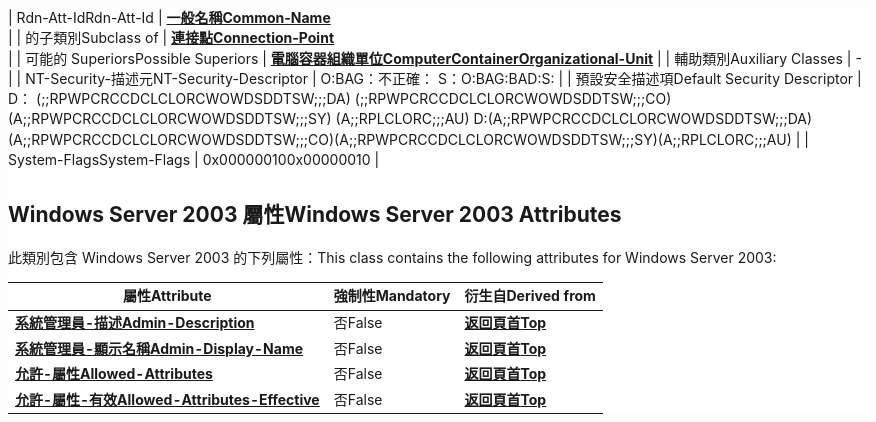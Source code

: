 | <span data-ttu-id="d17ff-408">Rdn-Att-Id</span><span class="sxs-lookup"><span data-stu-id="d17ff-408">Rdn-Att-Id</span></span>                  | [<span data-ttu-id="d17ff-409">**一般名稱**</span><span class="sxs-lookup"><span data-stu-id="d17ff-409">**Common-Name**</span></span>](a-cn.md)<br/>                                                                                           |
| <span data-ttu-id="d17ff-410">的子類別</span><span class="sxs-lookup"><span data-stu-id="d17ff-410">Subclass of</span></span>                 | [<span data-ttu-id="d17ff-411">**連接點**</span><span class="sxs-lookup"><span data-stu-id="d17ff-411">**Connection-Point**</span></span>](c-connectionpoint.md)<br/>                                                                         |
| <span data-ttu-id="d17ff-412">可能的 Superiors</span><span class="sxs-lookup"><span data-stu-id="d17ff-412">Possible Superiors</span></span>          | <span data-ttu-id="d17ff-413">[**電腦**](c-computer.md)[**容器**](c-container.md)[**組織單位**](c-organizationalunit.md)</span><span class="sxs-lookup"><span data-stu-id="d17ff-413">[**Computer**](c-computer.md)[**Container**](c-container.md)[**Organizational-Unit**](c-organizationalunit.md)</span></span>                |
| <span data-ttu-id="d17ff-414">輔助類別</span><span class="sxs-lookup"><span data-stu-id="d17ff-414">Auxiliary Classes</span></span>           | \-                                                                                                                               |
| <span data-ttu-id="d17ff-415">NT-Security-描述元</span><span class="sxs-lookup"><span data-stu-id="d17ff-415">NT-Security-Descriptor</span></span>      | <span data-ttu-id="d17ff-416">O:BAG：不正確： S：</span><span class="sxs-lookup"><span data-stu-id="d17ff-416">O:BAG:BAD:S:</span></span>                                                                                                                     |
| <span data-ttu-id="d17ff-417">預設安全描述項</span><span class="sxs-lookup"><span data-stu-id="d17ff-417">Default Security Descriptor</span></span> | <span data-ttu-id="d17ff-418">D： (;;RPWPCRCCDCLCLORCWOWDSDDTSW;;;DA)  (;;RPWPCRCCDCLCLORCWOWDSDDTSW;;;CO)  (A;;RPWPCRCCDCLCLORCWOWDSDDTSW;;;SY)  (A;;RPLCLORC;;;AU) </span><span class="sxs-lookup"><span data-stu-id="d17ff-418">D:(A;;RPWPCRCCDCLCLORCWOWDSDDTSW;;;DA)(A;;RPWPCRCCDCLCLORCWOWDSDDTSW;;;CO)(A;;RPWPCRCCDCLCLORCWOWDSDDTSW;;;SY)(A;;RPLCLORC;;;AU)</span></span> |
| <span data-ttu-id="d17ff-419">System-Flags</span><span class="sxs-lookup"><span data-stu-id="d17ff-419">System-Flags</span></span>                | <span data-ttu-id="d17ff-420">0x00000010</span><span class="sxs-lookup"><span data-stu-id="d17ff-420">0x00000010</span></span>                                                                                                                       |



## <a name="windows-server-2003-attributes"></a><span data-ttu-id="d17ff-421">Windows Server 2003 屬性</span><span class="sxs-lookup"><span data-stu-id="d17ff-421">Windows Server 2003 Attributes</span></span>

<span data-ttu-id="d17ff-422">此類別包含 Windows Server 2003 的下列屬性：</span><span class="sxs-lookup"><span data-stu-id="d17ff-422">This class contains the following attributes for Windows Server 2003:</span></span>



| <span data-ttu-id="d17ff-423">屬性</span><span class="sxs-lookup"><span data-stu-id="d17ff-423">Attribute</span></span>                                                                   | <span data-ttu-id="d17ff-424">強制性</span><span class="sxs-lookup"><span data-stu-id="d17ff-424">Mandatory</span></span> | <span data-ttu-id="d17ff-425">衍生自</span><span class="sxs-lookup"><span data-stu-id="d17ff-425">Derived from</span></span>                                                                             |
|-----------------------------------------------------------------------------|-----------|------------------------------------------------------------------------------------------|
| [<span data-ttu-id="d17ff-426">**系統管理員-描述**</span><span class="sxs-lookup"><span data-stu-id="d17ff-426">**Admin-Description**</span></span>](a-admindescription.md)                             | <span data-ttu-id="d17ff-427">否</span><span class="sxs-lookup"><span data-stu-id="d17ff-427">False</span></span>     | [<span data-ttu-id="d17ff-428">**返回頁首**</span><span class="sxs-lookup"><span data-stu-id="d17ff-428">**Top**</span></span>](c-top.md)<br/>                                                          |
| [<span data-ttu-id="d17ff-429">**系統管理員-顯示名稱**</span><span class="sxs-lookup"><span data-stu-id="d17ff-429">**Admin-Display-Name**</span></span>](a-admindisplayname.md)                            | <span data-ttu-id="d17ff-430">否</span><span class="sxs-lookup"><span data-stu-id="d17ff-430">False</span></span>     | [<span data-ttu-id="d17ff-431">**返回頁首**</span><span class="sxs-lookup"><span data-stu-id="d17ff-431">**Top**</span></span>](c-top.md)<br/>                                                          |
| [<span data-ttu-id="d17ff-432">**允許-屬性**</span><span class="sxs-lookup"><span data-stu-id="d17ff-432">**Allowed-Attributes**</span></span>](a-allowedattributes.md)                           | <span data-ttu-id="d17ff-433">否</span><span class="sxs-lookup"><span data-stu-id="d17ff-433">False</span></span>     | [<span data-ttu-id="d17ff-434">**返回頁首**</span><span class="sxs-lookup"><span data-stu-id="d17ff-434">**Top**</span></span>](c-top.md)<br/>                                                          |
| [<span data-ttu-id="d17ff-435">**允許-屬性-有效**</span><span class="sxs-lookup"><span data-stu-id="d17ff-435">**Allowed-Attributes-Effective**</span></span>](a-allowedattributeseffective.md)        | <span data-ttu-id="d17ff-436">否</span><span class="sxs-lookup"><span data-stu-id="d17ff-436">False</span></span>     | [<span data-ttu-id="d17ff-437">**返回頁首**</span><span class="sxs-lookup"><span data-stu-id="d17ff-437">**Top**</span></span>](c-top.md)<br/>                                                          |